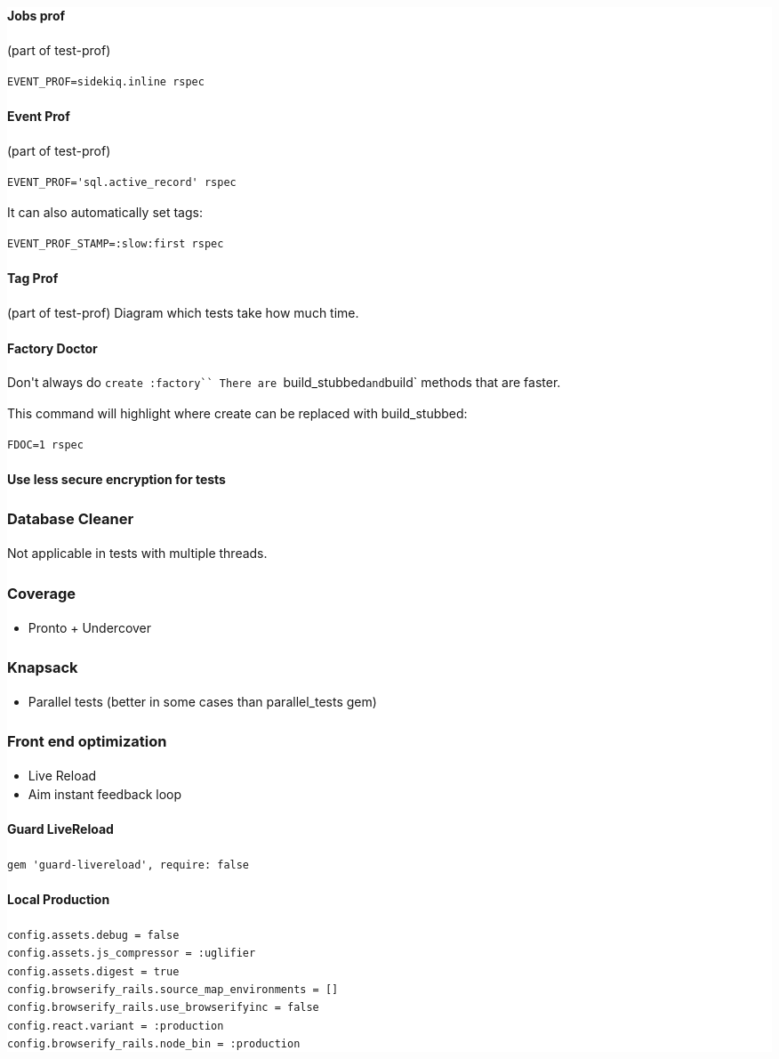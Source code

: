 #### Jobs prof
(part of test-prof)
````
EVENT_PROF=sidekiq.inline rspec
````

#### Event Prof
(part of test-prof)
````
EVENT_PROF='sql.active_record' rspec
````
It can also automatically set tags:
````
EVENT_PROF_STAMP=:slow:first rspec
````

#### Tag Prof
(part of test-prof)
Diagram which tests take how much time.

#### Factory Doctor
Don't always do `create :factory``
There are `build_stubbed` and `build` methods that are faster.

This command will highlight where create can be replaced with build_stubbed:
````
FDOC=1 rspec
````

#### Use less secure encryption for tests

### Database Cleaner
Not applicable in tests with multiple threads.

### Coverage
- Pronto + Undercover

### Knapsack
- Parallel tests (better in some cases than parallel_tests gem)

### Front end optimization
- Live Reload
- Aim instant feedback loop

#### Guard LiveReload
````
gem 'guard-livereload', require: false
````

#### Local Production
````
config.assets.debug = false
config.assets.js_compressor = :uglifier
config.assets.digest = true
config.browserify_rails.source_map_environments = []
config.browserify_rails.use_browserifyinc = false
config.react.variant = :production
config.browserify_rails.node_bin = :production
````
